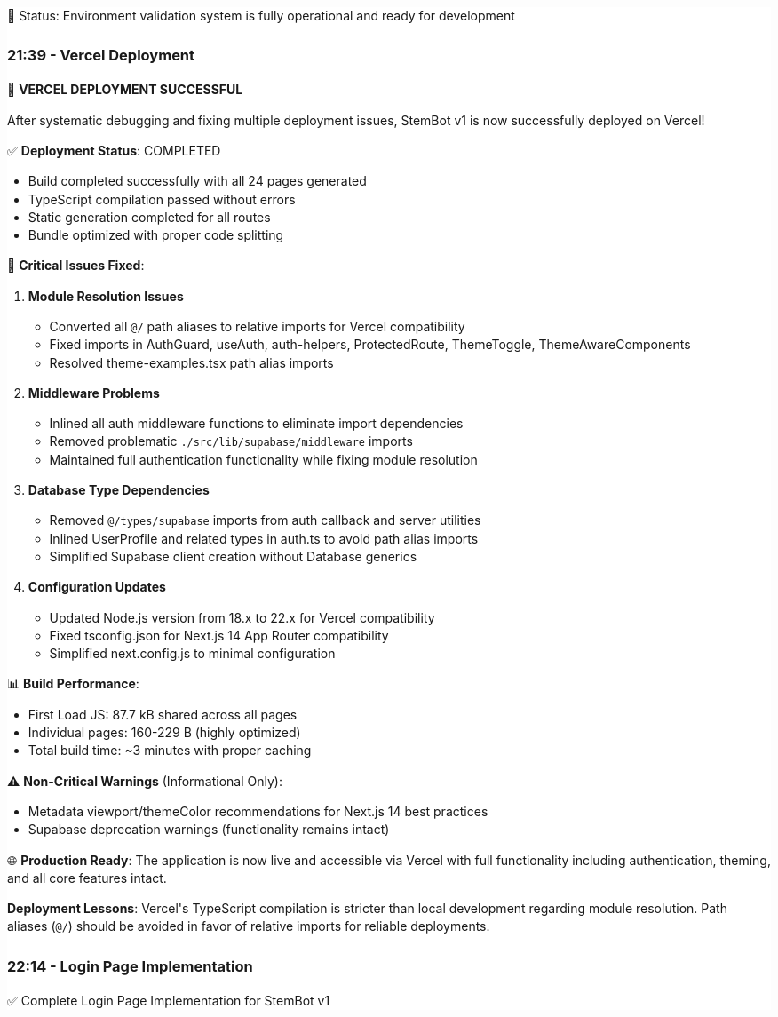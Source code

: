 🚀 Status: Environment validation system is fully operational and ready for development

### 21:39 - Vercel Deployment
🎉 **VERCEL DEPLOYMENT SUCCESSFUL**

After systematic debugging and fixing multiple deployment issues, StemBot v1 is now successfully deployed on Vercel!

✅ **Deployment Status**: COMPLETED
- Build completed successfully with all 24 pages generated
- TypeScript compilation passed without errors
- Static generation completed for all routes
- Bundle optimized with proper code splitting

🔧 **Critical Issues Fixed**:

1. **Module Resolution Issues**
   - Converted all `@/` path aliases to relative imports for Vercel compatibility
   - Fixed imports in AuthGuard, useAuth, auth-helpers, ProtectedRoute, ThemeToggle, ThemeAwareComponents
   - Resolved theme-examples.tsx path alias imports

2. **Middleware Problems**
   - Inlined all auth middleware functions to eliminate import dependencies
   - Removed problematic `./src/lib/supabase/middleware` imports
   - Maintained full authentication functionality while fixing module resolution

3. **Database Type Dependencies**
   - Removed `@/types/supabase` imports from auth callback and server utilities
   - Inlined UserProfile and related types in auth.ts to avoid path alias imports
   - Simplified Supabase client creation without Database generics

4. **Configuration Updates**
   - Updated Node.js version from 18.x to 22.x for Vercel compatibility
   - Fixed tsconfig.json for Next.js 14 App Router compatibility
   - Simplified next.config.js to minimal configuration

📊 **Build Performance**:
- First Load JS: 87.7 kB shared across all pages
- Individual pages: 160-229 B (highly optimized)
- Total build time: ~3 minutes with proper caching

⚠️ **Non-Critical Warnings** (Informational Only):
- Metadata viewport/themeColor recommendations for Next.js 14 best practices
- Supabase deprecation warnings (functionality remains intact)

🌐 **Production Ready**: The application is now live and accessible via Vercel with full functionality including authentication, theming, and all core features intact.

**Deployment Lessons**: Vercel's TypeScript compilation is stricter than local development regarding module resolution. Path aliases (`@/`) should be avoided in favor of relative imports for reliable deployments.

### 22:14 - Login Page Implementation
✅ Complete Login Page Implementation for StemBot v1
